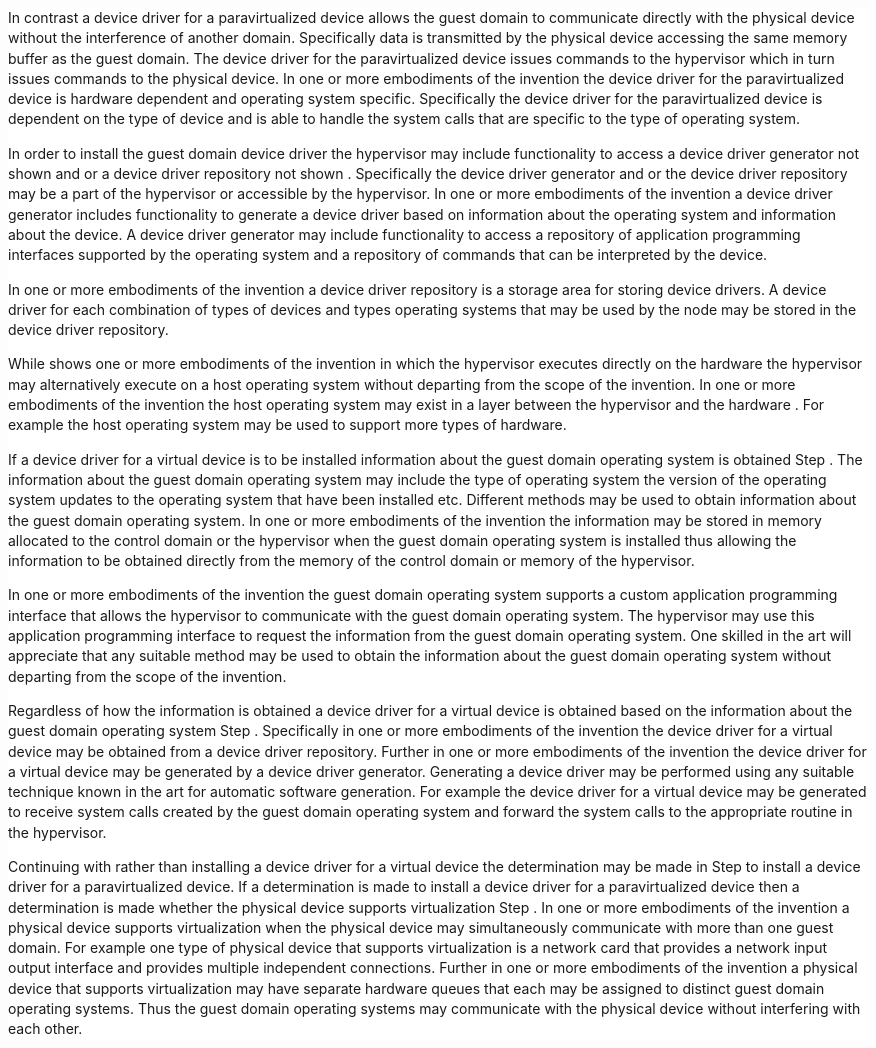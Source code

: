 In contrast a device driver for a paravirtualized device allows the guest domain to communicate directly with the physical device without the interference of another domain. Specifically data is transmitted by the physical device accessing the same memory buffer as the guest domain. The device driver for the paravirtualized device issues commands to the hypervisor which in turn issues commands to the physical device. In one or more embodiments of the invention the device driver for the paravirtualized device is hardware dependent and operating system specific. Specifically the device driver for the paravirtualized device is dependent on the type of device and is able to handle the system calls that are specific to the type of operating system.

In order to install the guest domain device driver the hypervisor may include functionality to access a device driver generator not shown and or a device driver repository not shown . Specifically the device driver generator and or the device driver repository may be a part of the hypervisor or accessible by the hypervisor. In one or more embodiments of the invention a device driver generator includes functionality to generate a device driver based on information about the operating system and information about the device. A device driver generator may include functionality to access a repository of application programming interfaces supported by the operating system and a repository of commands that can be interpreted by the device.

In one or more embodiments of the invention a device driver repository is a storage area for storing device drivers. A device driver for each combination of types of devices and types operating systems that may be used by the node may be stored in the device driver repository.

While shows one or more embodiments of the invention in which the hypervisor executes directly on the hardware the hypervisor may alternatively execute on a host operating system without departing from the scope of the invention. In one or more embodiments of the invention the host operating system may exist in a layer between the hypervisor and the hardware . For example the host operating system may be used to support more types of hardware.

If a device driver for a virtual device is to be installed information about the guest domain operating system is obtained Step . The information about the guest domain operating system may include the type of operating system the version of the operating system updates to the operating system that have been installed etc. Different methods may be used to obtain information about the guest domain operating system. In one or more embodiments of the invention the information may be stored in memory allocated to the control domain or the hypervisor when the guest domain operating system is installed thus allowing the information to be obtained directly from the memory of the control domain or memory of the hypervisor.

In one or more embodiments of the invention the guest domain operating system supports a custom application programming interface that allows the hypervisor to communicate with the guest domain operating system. The hypervisor may use this application programming interface to request the information from the guest domain operating system. One skilled in the art will appreciate that any suitable method may be used to obtain the information about the guest domain operating system without departing from the scope of the invention.

Regardless of how the information is obtained a device driver for a virtual device is obtained based on the information about the guest domain operating system Step . Specifically in one or more embodiments of the invention the device driver for a virtual device may be obtained from a device driver repository. Further in one or more embodiments of the invention the device driver for a virtual device may be generated by a device driver generator. Generating a device driver may be performed using any suitable technique known in the art for automatic software generation. For example the device driver for a virtual device may be generated to receive system calls created by the guest domain operating system and forward the system calls to the appropriate routine in the hypervisor.

Continuing with rather than installing a device driver for a virtual device the determination may be made in Step to install a device driver for a paravirtualized device. If a determination is made to install a device driver for a paravirtualized device then a determination is made whether the physical device supports virtualization Step . In one or more embodiments of the invention a physical device supports virtualization when the physical device may simultaneously communicate with more than one guest domain. For example one type of physical device that supports virtualization is a network card that provides a network input output interface and provides multiple independent connections. Further in one or more embodiments of the invention a physical device that supports virtualization may have separate hardware queues that each may be assigned to distinct guest domain operating systems. Thus the guest domain operating systems may communicate with the physical device without interfering with each other.
